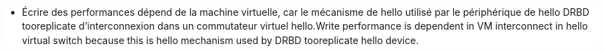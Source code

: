 * <span data-ttu-id="f0936-273">Écrire des performances dépend de la machine virtuelle, car le mécanisme de hello utilisé par le périphérique de hello DRBD tooreplicate d’interconnexion dans un commutateur virtuel hello.</span><span class="sxs-lookup"><span data-stu-id="f0936-273">Write performance is dependent in VM interconnect in hello virtual switch because this is hello mechanism used by DRBD tooreplicate hello device.</span></span>
